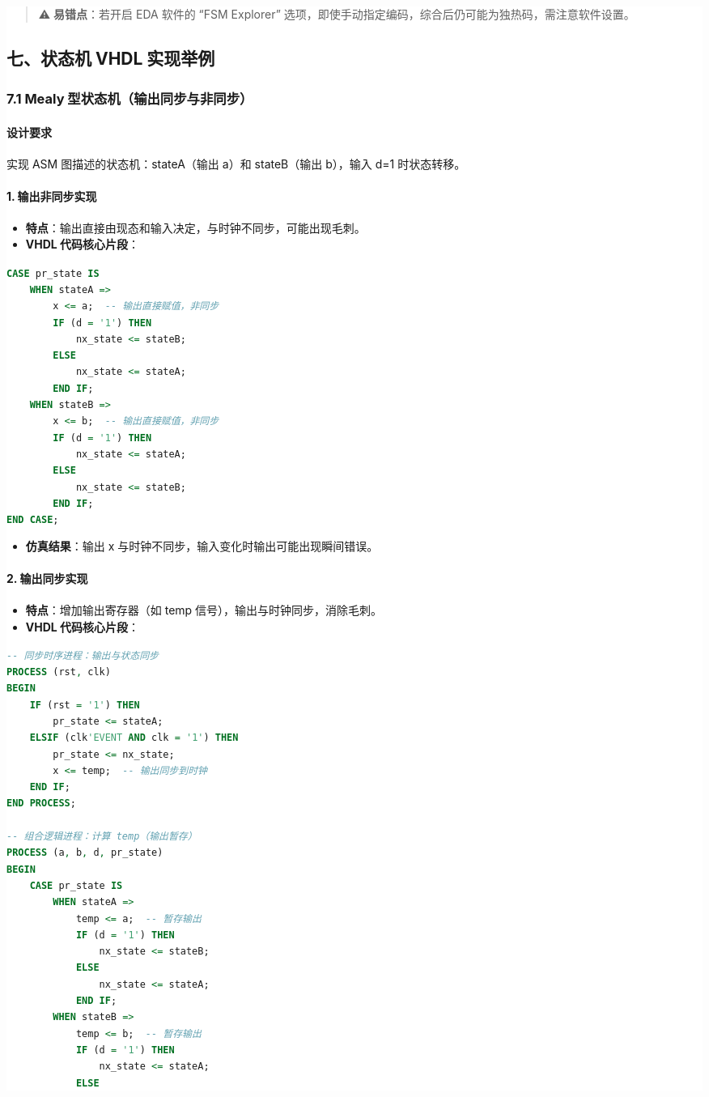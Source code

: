 > ⚠️ **易错点**：若开启 EDA 软件的 “FSM Explorer” 选项，即使手动指定编码，综合后仍可能为独热码，需注意软件设置。

## 七、状态机 VHDL 实现举例

### 7.1 Mealy 型状态机（输出同步与非同步）
#### 设计要求
实现 ASM 图描述的状态机：stateA（输出 a）和 stateB（输出 b），输入 d=1 时状态转移。

#### 1. 输出非同步实现
*   **特点**：输出直接由现态和输入决定，与时钟不同步，可能出现毛刺。
*   **VHDL 代码核心片段**：
```vhdl
CASE pr_state IS
    WHEN stateA =>
        x <= a;  -- 输出直接赋值，非同步
        IF (d = '1') THEN
            nx_state <= stateB;
        ELSE
            nx_state <= stateA;
        END IF;
    WHEN stateB =>
        x <= b;  -- 输出直接赋值，非同步
        IF (d = '1') THEN
            nx_state <= stateA;
        ELSE
            nx_state <= stateB;
        END IF;
END CASE;
```
*   **仿真结果**：输出 x 与时钟不同步，输入变化时输出可能出现瞬间错误。

#### 2. 输出同步实现

*   **特点**：增加输出寄存器（如 temp 信号），输出与时钟同步，消除毛刺。
*   **VHDL 代码核心片段**：
```vhdl
-- 同步时序进程：输出与状态同步
PROCESS (rst, clk)
BEGIN
    IF (rst = '1') THEN
        pr_state <= stateA;
    ELSIF (clk'EVENT AND clk = '1') THEN
        pr_state <= nx_state;
        x <= temp;  -- 输出同步到时钟
    END IF;
END PROCESS;

-- 组合逻辑进程：计算 temp（输出暂存）
PROCESS (a, b, d, pr_state)
BEGIN
    CASE pr_state IS
        WHEN stateA =>
            temp <= a;  -- 暂存输出
            IF (d = '1') THEN
                nx_state <= stateB;
            ELSE
                nx_state <= stateA;
            END IF;
        WHEN stateB =>
            temp <= b;  -- 暂存输出
            IF (d = '1') THEN
                nx_state <= stateA;
            ELSE
```